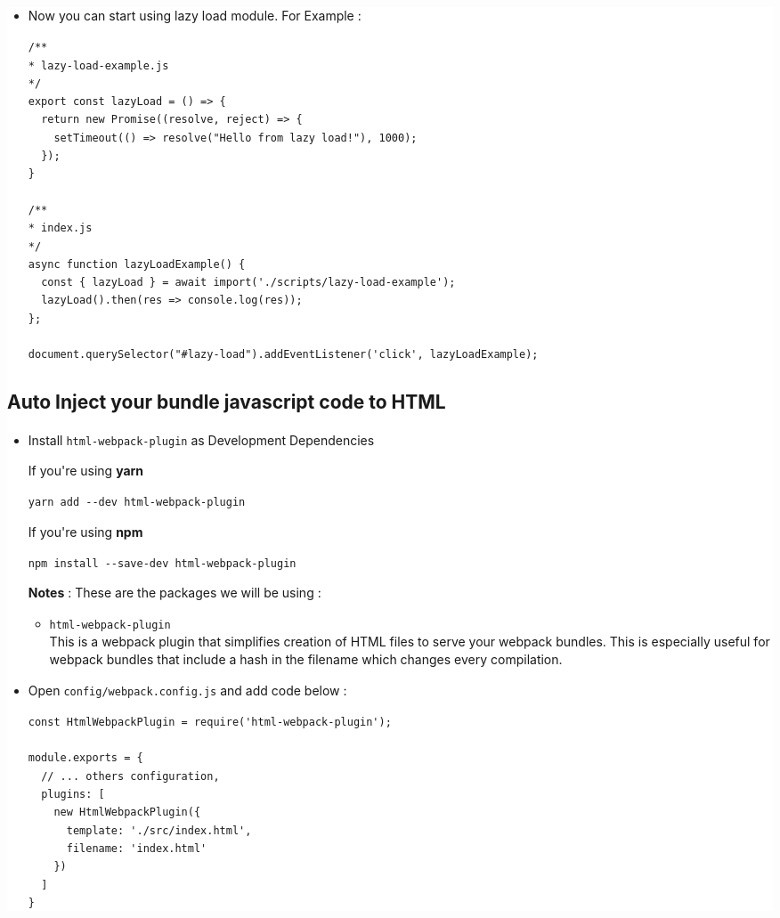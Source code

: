   - Now you can start using lazy load module. For Example :

    ```
    /**
    * lazy-load-example.js
    */
    export const lazyLoad = () => {
      return new Promise((resolve, reject) => {
        setTimeout(() => resolve("Hello from lazy load!"), 1000);
      });
    }

    /**
    * index.js
    */
    async function lazyLoadExample() {
      const { lazyLoad } = await import('./scripts/lazy-load-example');
      lazyLoad().then(res => console.log(res));
    };

    document.querySelector("#lazy-load").addEventListener('click', lazyLoadExample);
    ```

## Auto Inject your bundle javascript code to HTML

- Install `html-webpack-plugin` as Development Dependencies

  If you're using **yarn**

  ```
  yarn add --dev html-webpack-plugin
  ```

  If you're using **npm**

  ```
  npm install --save-dev html-webpack-plugin
  ```

  **Notes** : These are the packages we will be using :

  - `html-webpack-plugin` <br>
    This is a webpack plugin that simplifies creation of HTML files to serve your webpack bundles. This is especially useful for webpack bundles that include a hash in the filename which changes every compilation.

- Open `config/webpack.config.js` and add code below :

  ```
  const HtmlWebpackPlugin = require('html-webpack-plugin');

  module.exports = {
    // ... others configuration,
    plugins: [
      new HtmlWebpackPlugin({
        template: './src/index.html',
        filename: 'index.html'
      })
    ]
  }
  ```
